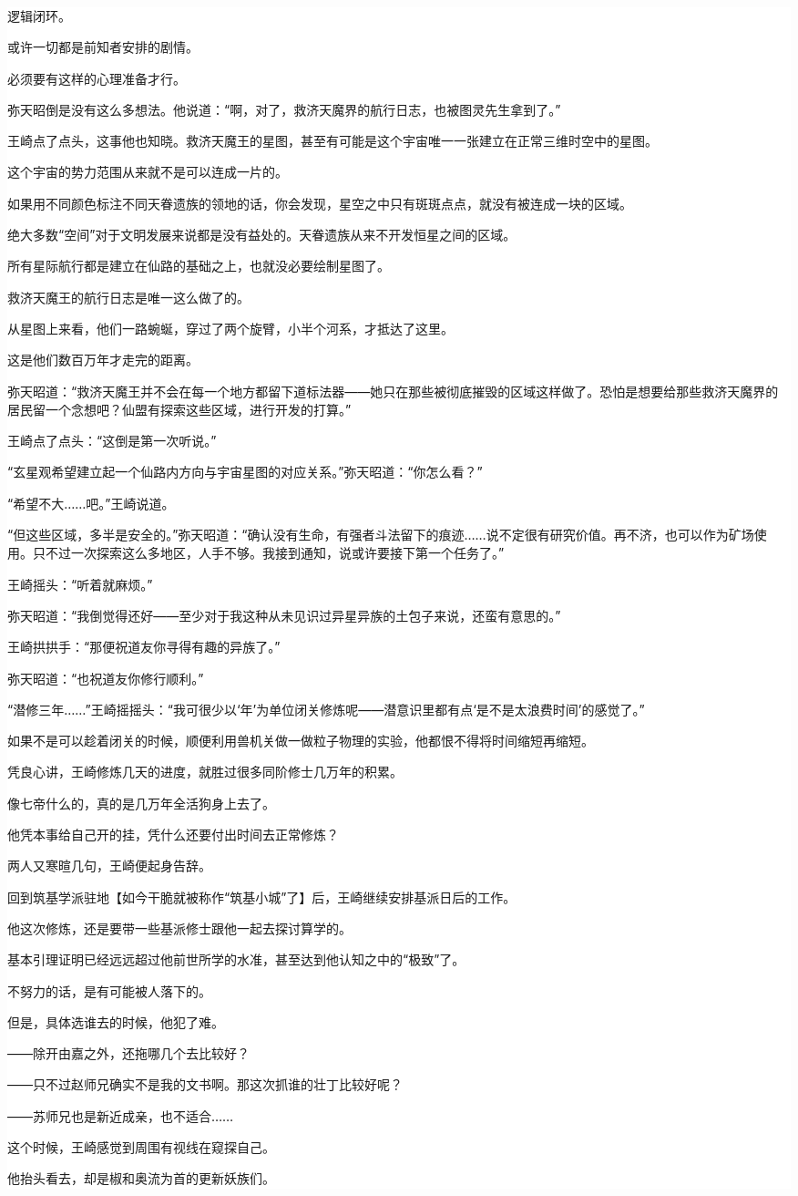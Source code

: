   逻辑闭环。

  或许一切都是前知者安排的剧情。

  必须要有这样的心理准备才行。

  弥天昭倒是没有这么多想法。他说道：“啊，对了，救济天魔界的航行日志，也被图灵先生拿到了。”

  王崎点了点头，这事他也知晓。救济天魔王的星图，甚至有可能是这个宇宙唯一一张建立在正常三维时空中的星图。

  这个宇宙的势力范围从来就不是可以连成一片的。

  如果用不同颜色标注不同天眷遗族的领地的话，你会发现，星空之中只有斑斑点点，就没有被连成一块的区域。

  绝大多数“空间”对于文明发展来说都是没有益处的。天眷遗族从来不开发恒星之间的区域。

  所有星际航行都是建立在仙路的基础之上，也就没必要绘制星图了。

  救济天魔王的航行日志是唯一这么做了的。

  从星图上来看，他们一路蜿蜒，穿过了两个旋臂，小半个河系，才抵达了这里。

  这是他们数百万年才走完的距离。

  弥天昭道：“救济天魔王并不会在每一个地方都留下道标法器——她只在那些被彻底摧毁的区域这样做了。恐怕是想要给那些救济天魔界的居民留一个念想吧？仙盟有探索这些区域，进行开发的打算。”

  王崎点了点头：“这倒是第一次听说。”

  “玄星观希望建立起一个仙路内方向与宇宙星图的对应关系。”弥天昭道：“你怎么看？”

  “希望不大……吧。”王崎说道。

  “但这些区域，多半是安全的。”弥天昭道：“确认没有生命，有强者斗法留下的痕迹……说不定很有研究价值。再不济，也可以作为矿场使用。只不过一次探索这么多地区，人手不够。我接到通知，说或许要接下第一个任务了。”

  王崎摇头：“听着就麻烦。”

  弥天昭道：“我倒觉得还好——至少对于我这种从未见识过异星异族的土包子来说，还蛮有意思的。”

  王崎拱拱手：“那便祝道友你寻得有趣的异族了。”

  弥天昭道：“也祝道友你修行顺利。”

  “潜修三年……”王崎摇摇头：“我可很少以‘年’为单位闭关修炼呢——潜意识里都有点‘是不是太浪费时间’的感觉了。”

  如果不是可以趁着闭关的时候，顺便利用兽机关做一做粒子物理的实验，他都恨不得将时间缩短再缩短。

  凭良心讲，王崎修炼几天的进度，就胜过很多同阶修士几万年的积累。

  像七帝什么的，真的是几万年全活狗身上去了。

  他凭本事给自己开的挂，凭什么还要付出时间去正常修炼？

  两人又寒暄几句，王崎便起身告辞。

  回到筑基学派驻地【如今干脆就被称作“筑基小城”了】后，王崎继续安排基派日后的工作。

  他这次修炼，还是要带一些基派修士跟他一起去探讨算学的。

  基本引理证明已经远远超过他前世所学的水准，甚至达到他认知之中的“极致”了。

  不努力的话，是有可能被人落下的。

  但是，具体选谁去的时候，他犯了难。

  ——除开由嘉之外，还拖哪几个去比较好？

  ——只不过赵师兄确实不是我的文书啊。那这次抓谁的壮丁比较好呢？

  ——苏师兄也是新近成亲，也不适合……

  这个时候，王崎感觉到周围有视线在窥探自己。

  他抬头看去，却是椒和奥流为首的更新妖族们。
